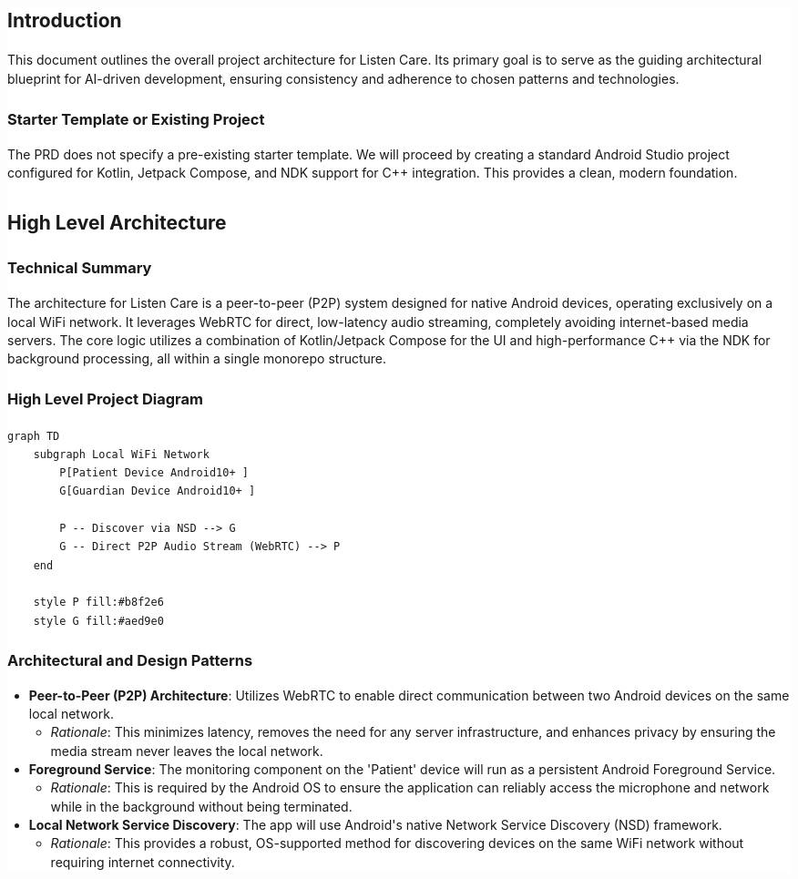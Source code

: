 ## Introduction

This document outlines the overall project architecture for Listen Care. Its primary goal is to serve as the guiding architectural blueprint for AI-driven development, ensuring consistency and adherence to chosen patterns and technologies.

### Starter Template or Existing Project

The PRD does not specify a pre-existing starter template. We will proceed by creating a standard Android Studio project configured for Kotlin, Jetpack Compose, and NDK support for C++ integration. This provides a clean, modern foundation.

## High Level Architecture

### Technical Summary

The architecture for Listen Care is a peer-to-peer (P2P) system designed for native Android devices, operating exclusively on a local WiFi network. It leverages WebRTC for direct, low-latency audio streaming, completely avoiding internet-based media servers. The core logic utilizes a combination of Kotlin/Jetpack Compose for the UI and high-performance C++ via the NDK for background processing, all within a single monorepo structure.

### High Level Project Diagram

```mermaid
graph TD
    subgraph Local WiFi Network
        P[Patient Device Android10+ ]
        G[Guardian Device Android10+ ]

        P -- Discover via NSD --> G
        G -- Direct P2P Audio Stream (WebRTC) --> P
    end

    style P fill:#b8f2e6
    style G fill:#aed9e0
```

### Architectural and Design Patterns

- **Peer-to-Peer (P2P) Architecture**: Utilizes WebRTC to enable direct communication between two Android devices on the same local network.
    - _Rationale_: This minimizes latency, removes the need for any server infrastructure, and enhances privacy by ensuring the media stream never leaves the local network.
- **Foreground Service**: The monitoring component on the 'Patient' device will run as a persistent Android Foreground Service.
    - _Rationale_: This is required by the Android OS to ensure the application can reliably access the microphone and network while in the background without being terminated.
- **Local Network Service Discovery**: The app will use Android's native Network Service Discovery (NSD) framework.
    - _Rationale_: This provides a robust, OS-supported method for discovering devices on the same WiFi network without requiring internet connectivity.
